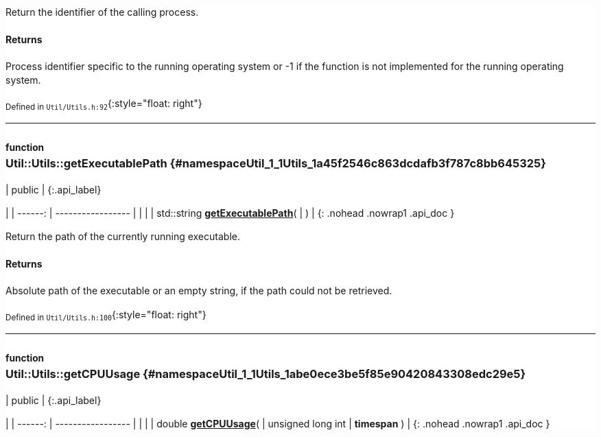 

Return the identifier of the calling process.


#### Returns
Process identifier specific to the running operating system or -1 if the function is not implemented for the running operating system.





<sub>Defined in `Util/Utils.h:92`</sub>{:style="float: right"}

-------------------------------------------------------------------

### <small>function</small><br/> Util::Utils::getExecutablePath {#namespaceUtil_1_1Utils_1a45f2546c863dcdafb3f787c8bb645325}

| public |
{:.api_label}

|
| ------: | ----------------- |
|  |
| std::string **[getExecutablePath](#namespaceUtil_1_1Utils_1a45f2546c863dcdafb3f787c8bb645325)**( |  ) |
{: .nohead .nowrap1 .api_doc }



Return the path of the currently running executable.


#### Returns
Absolute path of the executable or an empty string, if the path could not be retrieved.





<sub>Defined in `Util/Utils.h:100`</sub>{:style="float: right"}

-------------------------------------------------------------------

### <small>function</small><br/> Util::Utils::getCPUUsage {#namespaceUtil_1_1Utils_1abe0ece3be5f85e90420843308edc29e5}

| public |
{:.api_label}

|
| ------: | ----------------- |
|  |
| double **[getCPUUsage](#namespaceUtil_1_1Utils_1abe0ece3be5f85e90420843308edc29e5)**( | unsigned long int | **timespan** ) |
{: .nohead .nowrap1 .api_doc }
